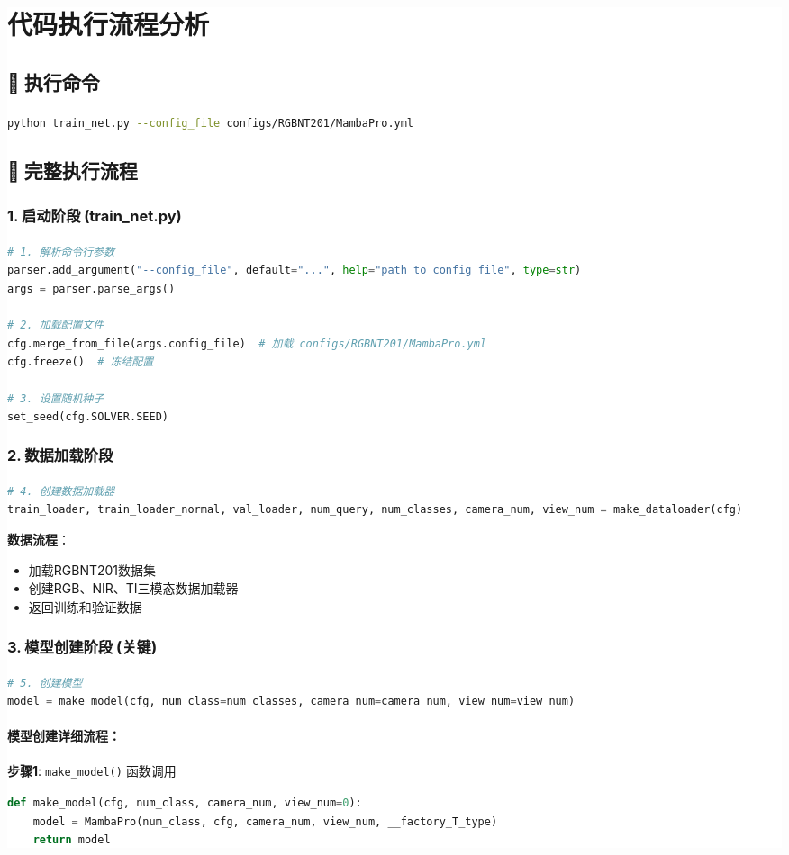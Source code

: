 # 代码执行流程分析

## 🎯 **执行命令**
```bash
python train_net.py --config_file configs/RGBNT201/MambaPro.yml
```

## 🔄 **完整执行流程**

### **1. 启动阶段 (train_net.py)**

```python
# 1. 解析命令行参数
parser.add_argument("--config_file", default="...", help="path to config file", type=str)
args = parser.parse_args()

# 2. 加载配置文件
cfg.merge_from_file(args.config_file)  # 加载 configs/RGBNT201/MambaPro.yml
cfg.freeze()  # 冻结配置

# 3. 设置随机种子
set_seed(cfg.SOLVER.SEED)
```

### **2. 数据加载阶段**

```python
# 4. 创建数据加载器
train_loader, train_loader_normal, val_loader, num_query, num_classes, camera_num, view_num = make_dataloader(cfg)
```

**数据流程**：
- 加载RGBNT201数据集
- 创建RGB、NIR、TI三模态数据加载器
- 返回训练和验证数据

### **3. 模型创建阶段 (关键)**

```python
# 5. 创建模型
model = make_model(cfg, num_class=num_classes, camera_num=camera_num, view_num=view_num)
```

#### **模型创建详细流程**：

**步骤1**: `make_model()` 函数调用
```python
def make_model(cfg, num_class, camera_num, view_num=0):
    model = MambaPro(num_class, cfg, camera_num, view_num, __factory_T_type)
    return model
```
